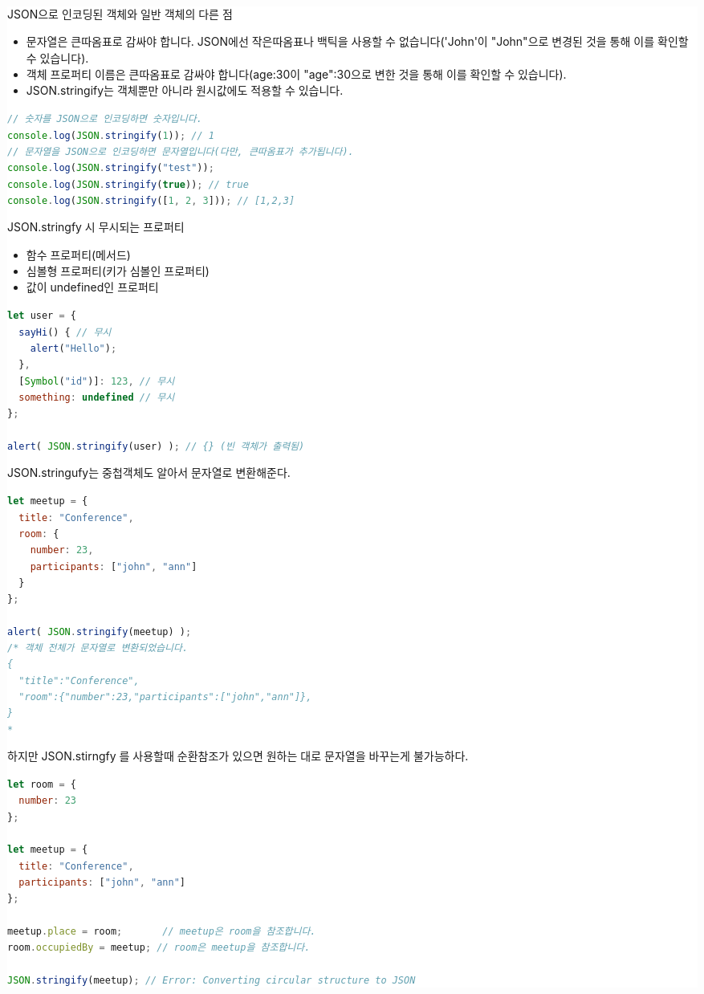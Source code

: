 JSON으로 인코딩된 객체와 일반 객체의 다른 점
- 문자열은 큰따옴표로 감싸야 합니다. JSON에선 작은따옴표나 백틱을 사용할 수 없습니다('John'이 "John"으로 변경된 것을 통해 이를 확인할 수 있습니다).
- 객체 프로퍼티 이름은 큰따옴표로 감싸야 합니다(age:30이 "age":30으로 변한 것을 통해 이를 확인할 수 있습니다).
- JSON.stringify는 객체뿐만 아니라 원시값에도 적용할 수 있습니다.

``` jsx
// 숫자를 JSON으로 인코딩하면 숫자입니다.
console.log(JSON.stringify(1)); // 1
// 문자열을 JSON으로 인코딩하면 문자열입니다(다만, 큰따옴표가 추가됩니다).
console.log(JSON.stringify("test"));
console.log(JSON.stringify(true)); // true
console.log(JSON.stringify([1, 2, 3])); // [1,2,3]
```

JSON.stringfy 시 무시되는 프로퍼티
- 함수 프로퍼티(메서드)
- 심볼형 프로퍼티(키가 심볼인 프로퍼티)
- 값이 undefined인 프로퍼티


``` jsx
let user = {
  sayHi() { // 무시
    alert("Hello");
  },
  [Symbol("id")]: 123, // 무시
  something: undefined // 무시
};

alert( JSON.stringify(user) ); // {} (빈 객체가 출력됨)
```

JSON.stringufy는 중첩객체도 알아서 문자열로 변환해준다. 
``` jsx
let meetup = {
  title: "Conference",
  room: {
    number: 23,
    participants: ["john", "ann"]
  }
};

alert( JSON.stringify(meetup) );
/* 객체 전체가 문자열로 변환되었습니다.
{
  "title":"Conference",
  "room":{"number":23,"participants":["john","ann"]},
}
*
```

하지만 JSON.stirngfy 를 사용할때 순환참조가 있으면 원하는 대로 문자열을 바꾸는게 불가능하다. 
``` jsx
let room = {
  number: 23
};

let meetup = {
  title: "Conference",
  participants: ["john", "ann"]
};

meetup.place = room;       // meetup은 room을 참조합니다.
room.occupiedBy = meetup; // room은 meetup을 참조합니다.

JSON.stringify(meetup); // Error: Converting circular structure to JSON
```
